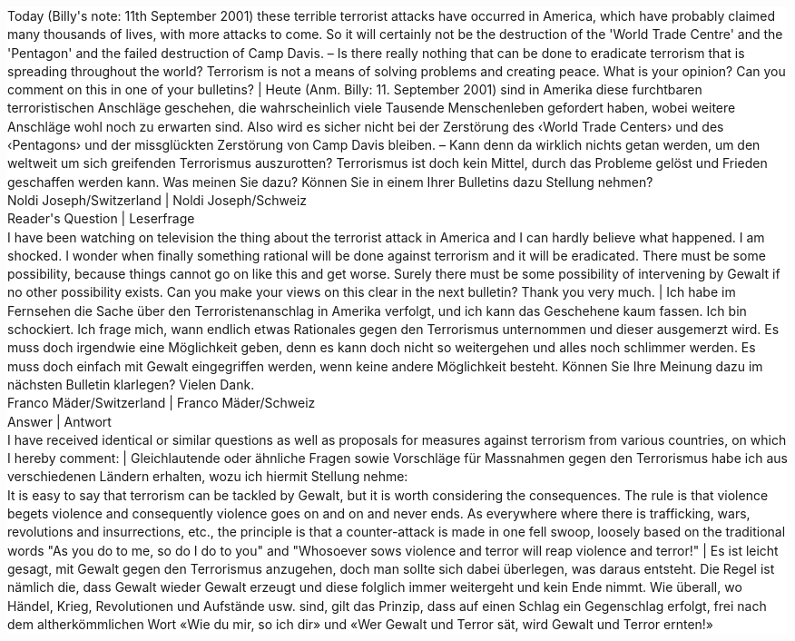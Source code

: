 Today (Billy's note: 11th September 2001) these terrible terrorist attacks have occurred in America, which have probably claimed many thousands of lives, with more attacks to come. So it will certainly not be the destruction of the 'World Trade Centre' and the 'Pentagon' and the failed destruction of Camp Davis. – Is there really nothing that can be done to eradicate terrorism that is spreading throughout the world? Terrorism is not a means of solving problems and creating peace. What is your opinion? Can you comment on this in one of your bulletins?  | Heute (Anm. Billy: 11. September 2001) sind in Amerika diese furchtbaren terroristischen Anschläge geschehen, die wahrscheinlich viele Tausende Menschenleben gefordert haben, wobei weitere Anschläge wohl noch zu erwarten sind. Also wird es sicher nicht bei der Zerstörung des ‹World Trade Centers› und des ‹Pentagons› und der missglückten Zerstörung von Camp Davis bleiben. – Kann denn da wirklich nichts getan werden, um den weltweit um sich greifenden Terrorismus auszurotten? Terrorismus ist doch kein Mittel, durch das Probleme gelöst und Frieden geschaffen werden kann. Was meinen Sie dazu? Können Sie in einem Ihrer Bulletins dazu Stellung nehmen?   
Noldi Joseph/Switzerland  | Noldi Joseph/Schweiz   
Reader's Question  | Leserfrage   
I have been watching on television the thing about the terrorist attack in America and I can hardly believe what happened. I am shocked. I wonder when finally something rational will be done against terrorism and it will be eradicated. There must be some possibility, because things cannot go on like this and get worse. Surely there must be some possibility of intervening by Gewalt if no other possibility exists. Can you make your views on this clear in the next bulletin? Thank you very much.  | Ich habe im Fernsehen die Sache über den Terroristenanschlag in Amerika verfolgt, und ich kann das Geschehene kaum fassen. Ich bin schockiert. Ich frage mich, wann endlich etwas Rationales gegen den Terrorismus unternommen und dieser ausgemerzt wird. Es muss doch irgendwie eine Möglichkeit geben, denn es kann doch nicht so weitergehen und alles noch schlimmer werden. Es muss doch einfach mit Gewalt eingegriffen werden, wenn keine andere Möglichkeit besteht. Können Sie Ihre Meinung dazu im nächsten Bulletin klarlegen? Vielen Dank.   
Franco Mäder/Switzerland  | Franco Mäder/Schweiz   
Answer  | Antwort   
I have received identical or similar questions as well as proposals for measures against terrorism from various countries, on which I hereby comment:  | Gleichlautende oder ähnliche Fragen sowie Vorschläge für Massnahmen gegen den Terrorismus habe ich aus verschiedenen Ländern erhalten, wozu ich hiermit Stellung nehme:   
It is easy to say that terrorism can be tackled by Gewalt, but it is worth considering the consequences. The rule is that violence begets violence and consequently violence goes on and on and never ends. As everywhere where there is trafficking, wars, revolutions and insurrections, etc., the principle is that a counter-attack is made in one fell swoop, loosely based on the traditional words "As you do to me, so do I do to you" and "Whosoever sows violence and terror will reap violence and terror!"  | Es ist leicht gesagt, mit Gewalt gegen den Terrorismus anzugehen, doch man sollte sich dabei überlegen, was daraus entsteht. Die Regel ist nämlich die, dass Gewalt wieder Gewalt erzeugt und diese folglich immer weitergeht und kein Ende nimmt. Wie überall, wo Händel, Krieg, Revolutionen und Aufstände usw. sind, gilt das Prinzip, dass auf einen Schlag ein Gegenschlag erfolgt, frei nach dem altherkömmlichen Wort «Wie du mir, so ich dir» und «Wer Gewalt und Terror sät, wird Gewalt und Terror ernten!»   
